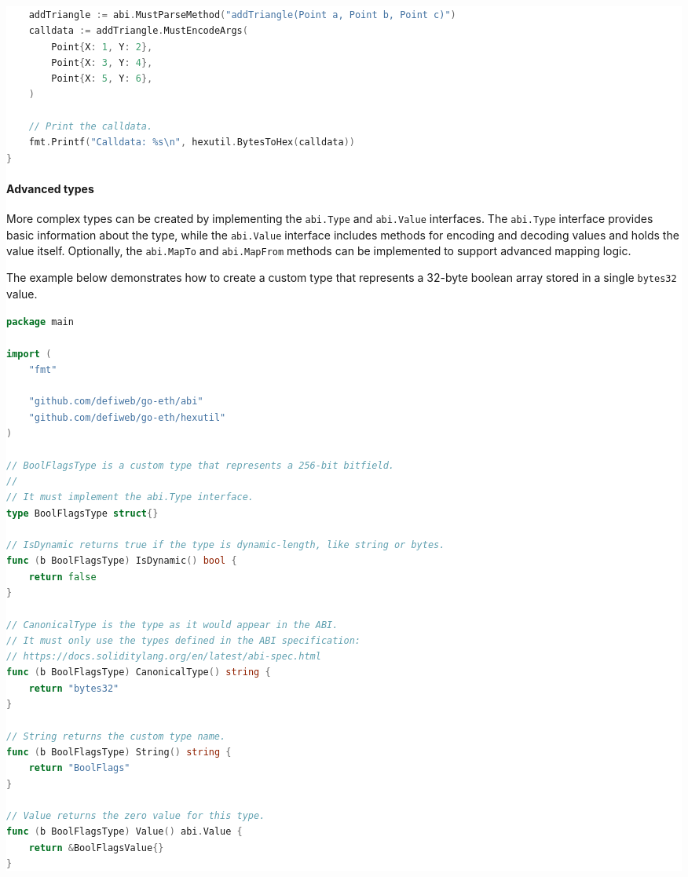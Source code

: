 ```go
	addTriangle := abi.MustParseMethod("addTriangle(Point a, Point b, Point c)")
	calldata := addTriangle.MustEncodeArgs(
		Point{X: 1, Y: 2},
		Point{X: 3, Y: 4},
		Point{X: 5, Y: 6},
	)

	// Print the calldata.
	fmt.Printf("Calldata: %s\n", hexutil.BytesToHex(calldata))
}
```

#### Advanced types

More complex types can be created by implementing the `abi.Type` and `abi.Value` interfaces. The `abi.Type` interface
provides basic information about the type, while the `abi.Value` interface includes methods for encoding and decoding
values and holds the value itself. Optionally, the `abi.MapTo` and `abi.MapFrom` methods can be implemented to support
advanced mapping logic.

The example below demonstrates how to create a custom type that represents a 32-byte boolean array stored in a
single `bytes32` value.



```go
package main

import (
	"fmt"

	"github.com/defiweb/go-eth/abi"
	"github.com/defiweb/go-eth/hexutil"
)

// BoolFlagsType is a custom type that represents a 256-bit bitfield.
//
// It must implement the abi.Type interface.
type BoolFlagsType struct{}

// IsDynamic returns true if the type is dynamic-length, like string or bytes.
func (b BoolFlagsType) IsDynamic() bool {
	return false
}

// CanonicalType is the type as it would appear in the ABI.
// It must only use the types defined in the ABI specification:
// https://docs.soliditylang.org/en/latest/abi-spec.html
func (b BoolFlagsType) CanonicalType() string {
	return "bytes32"
}

// String returns the custom type name.
func (b BoolFlagsType) String() string {
	return "BoolFlags"
}

// Value returns the zero value for this type.
func (b BoolFlagsType) Value() abi.Value {
	return &BoolFlagsValue{}
}

```